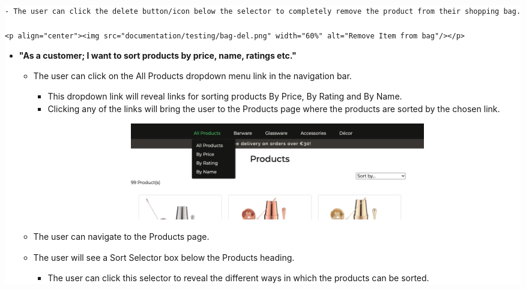     - The user can click the delete button/icon below the selector to completely remove the product from their shopping bag.

    <p align="center"><img src="documentation/testing/bag-del.png" width="60%" alt="Remove Item from bag"/></p>


- **"As a customer; I want to sort products by price, name, ratings etc."**
    - The user can click on the All Products dropdown menu link in the navigation bar.
        - This dropdown link will reveal links for sorting products By Price, By Rating and By Name.
        - Clicking any of the links will bring the user to the Products page where the products are sorted by the chosen link.

        <p align="center"><img src="documentation/testing/sort-link.png" width="60%" alt="Sort Products Links"/></p>

    - The user can navigate to the Products page.
    - The user will see a Sort Selector box below the Products heading.
        - The user can click this selector to reveal the different ways in which the products can be sorted.
